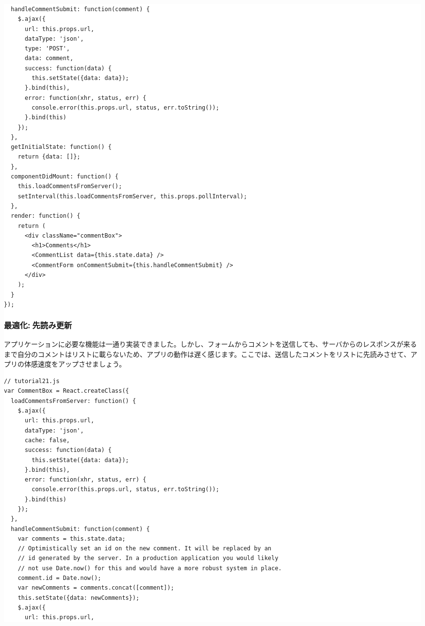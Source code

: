 ```javascript{17-28}
  handleCommentSubmit: function(comment) {
    $.ajax({
      url: this.props.url,
      dataType: 'json',
      type: 'POST',
      data: comment,
      success: function(data) {
        this.setState({data: data});
      }.bind(this),
      error: function(xhr, status, err) {
        console.error(this.props.url, status, err.toString());
      }.bind(this)
    });
  },
  getInitialState: function() {
    return {data: []};
  },
  componentDidMount: function() {
    this.loadCommentsFromServer();
    setInterval(this.loadCommentsFromServer, this.props.pollInterval);
  },
  render: function() {
    return (
      <div className="commentBox">
        <h1>Comments</h1>
        <CommentList data={this.state.data} />
        <CommentForm onCommentSubmit={this.handleCommentSubmit} />
      </div>
    );
  }
});
```

### 最適化: 先読み更新

アプリケーションに必要な機能は一通り実装できました。しかし、フォームからコメントを送信しても、サーバからのレスポンスが来るまで自分のコメントはリストに載らないため、アプリの動作は遅く感じます。ここでは、送信したコメントをリストに先読みさせて、アプリの体感速度をアップさせましょう。

```javascript{17-23,33}
// tutorial21.js
var CommentBox = React.createClass({
  loadCommentsFromServer: function() {
    $.ajax({
      url: this.props.url,
      dataType: 'json',
      cache: false,
      success: function(data) {
        this.setState({data: data});
      }.bind(this),
      error: function(xhr, status, err) {
        console.error(this.props.url, status, err.toString());
      }.bind(this)
    });
  },
  handleCommentSubmit: function(comment) {
    var comments = this.state.data;
    // Optimistically set an id on the new comment. It will be replaced by an
    // id generated by the server. In a production application you would likely
    // not use Date.now() for this and would have a more robust system in place.
    comment.id = Date.now();
    var newComments = comments.concat([comment]);
    this.setState({data: newComments});
    $.ajax({
      url: this.props.url,
```